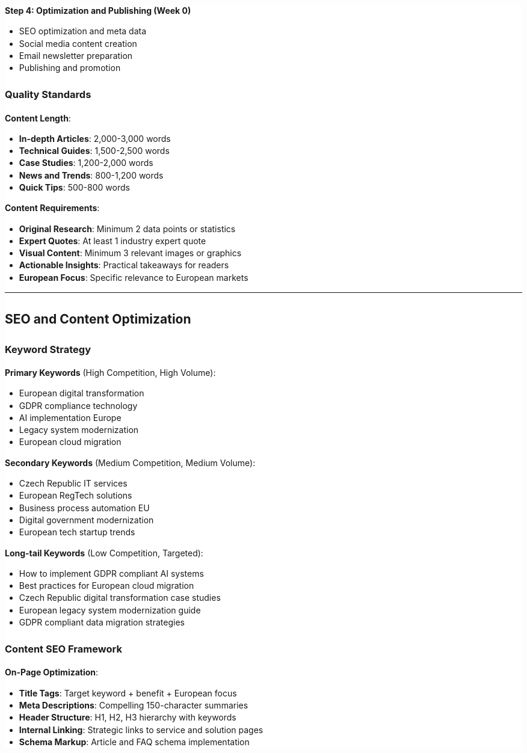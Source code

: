 **Step 4: Optimization and Publishing (Week 0)**
- SEO optimization and meta data
- Social media content creation
- Email newsletter preparation
- Publishing and promotion

### Quality Standards

**Content Length**:
- **In-depth Articles**: 2,000-3,000 words
- **Technical Guides**: 1,500-2,500 words
- **Case Studies**: 1,200-2,000 words
- **News and Trends**: 800-1,200 words
- **Quick Tips**: 500-800 words

**Content Requirements**:
- **Original Research**: Minimum 2 data points or statistics
- **Expert Quotes**: At least 1 industry expert quote
- **Visual Content**: Minimum 3 relevant images or graphics
- **Actionable Insights**: Practical takeaways for readers
- **European Focus**: Specific relevance to European markets

---

## SEO and Content Optimization

### Keyword Strategy

**Primary Keywords** (High Competition, High Volume):
- European digital transformation
- GDPR compliance technology
- AI implementation Europe
- Legacy system modernization
- European cloud migration

**Secondary Keywords** (Medium Competition, Medium Volume):
- Czech Republic IT services
- European RegTech solutions
- Business process automation EU
- Digital government modernization
- European tech startup trends

**Long-tail Keywords** (Low Competition, Targeted):
- How to implement GDPR compliant AI systems
- Best practices for European cloud migration
- Czech Republic digital transformation case studies
- European legacy system modernization guide
- GDPR compliant data migration strategies

### Content SEO Framework

**On-Page Optimization**:
- **Title Tags**: Target keyword + benefit + European focus
- **Meta Descriptions**: Compelling 150-character summaries
- **Header Structure**: H1, H2, H3 hierarchy with keywords
- **Internal Linking**: Strategic links to service and solution pages
- **Schema Markup**: Article and FAQ schema implementation
